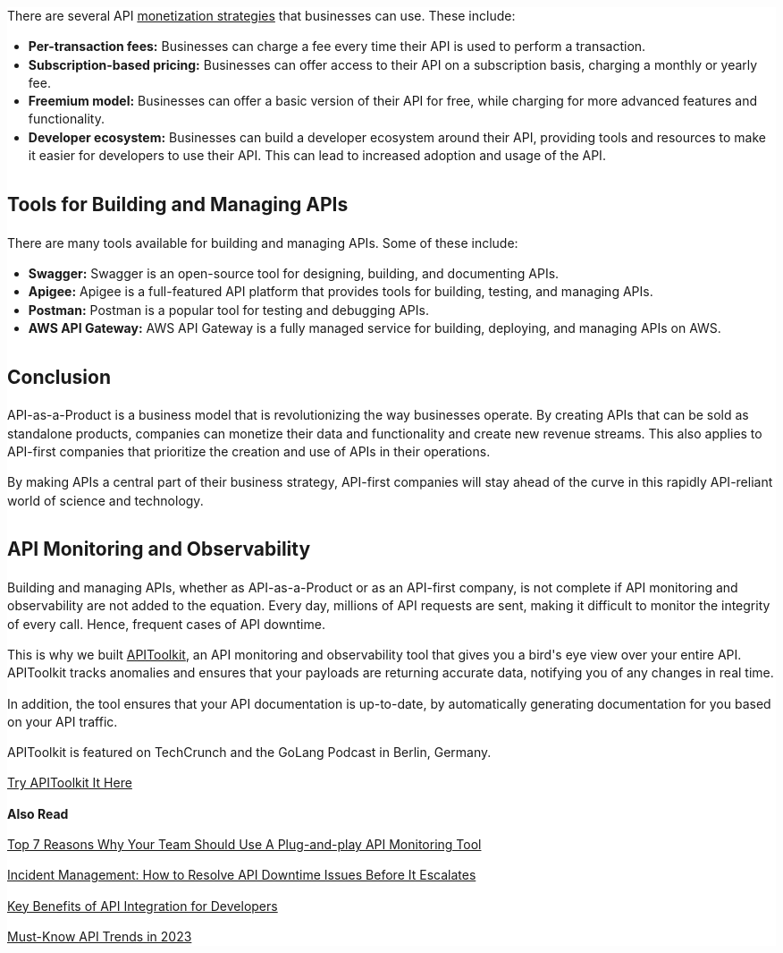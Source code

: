 There are several API [monetization strategies](https://www.informalli.com/how-to-start-a-blog-and-make-money-online) that businesses can use. These include:

- **Per-transaction fees:** Businesses can charge a fee every time their API is used to perform a transaction.
- **Subscription-based pricing:** Businesses can offer access to their API on a subscription basis, charging a monthly or yearly fee.
- **Freemium model:** Businesses can offer a basic version of their API for free, while charging for more advanced features and functionality.
- **Developer ecosystem:** Businesses can build a developer ecosystem around their API, providing tools and resources to make it easier for developers to use their API. This can lead to increased adoption and usage of the API.

## Tools for Building and Managing APIs

There are many tools available for building and managing APIs. Some of these include:

- **Swagger:** Swagger is an open-source tool for designing, building, and documenting APIs.
- **Apigee:** Apigee is a full-featured API platform that provides tools for building, testing, and managing APIs.
- **Postman:** Postman is a popular tool for testing and debugging APIs.
- **AWS API Gateway:** AWS API Gateway is a fully managed service for building, deploying, and managing APIs on AWS.

## Conclusion

API-as-a-Product is a business model that is revolutionizing the way businesses operate. By creating APIs that can be sold as standalone products, companies can monetize their data and functionality and create new revenue streams. This also applies to API-first companies that prioritize the creation and use of APIs in their operations.

By making APIs a central part of their business strategy, API-first companies will stay ahead of the curve in this rapidly API-reliant world of science and technology.

## API Monitoring and Observability

Building and managing APIs, whether as API-as-a-Product or as an API-first company, is not complete if API monitoring and observability are not added to the equation. Every day, millions of API requests are sent, making it difficult to monitor the integrity of every call. Hence, frequent cases of API downtime.

This is why we built [APIToolkit](https://apitoolkit.io), an API monitoring and observability tool that gives you a bird's eye view over your entire API. APIToolkit tracks anomalies and ensures that your payloads are returning accurate data, notifying you of any changes in real time.

In addition, the tool ensures that your API documentation is up-to-date, by automatically generating documentation for you based on your API traffic.

APIToolkit is featured on TechCrunch and the GoLang Podcast in Berlin, Germany.

[Try APIToolkit It Here](https://apitoolkit.io)

**Also Read**

[Top 7 Reasons Why Your Team Should Use A Plug-and-play API Monitoring Tool](https://apitoolkit.io/blog/why-you-need-an-api-monitoring-tool/)

[Incident Management: How to Resolve API Downtime Issues Before It Escalates](https://apitoolkit.io/blog/api-downtime/)

[Key Benefits of API Integration for Developers](https://apitoolkit.io/blog/benefits-of-api-integration/)

[Must-Know API Trends in 2023](https://apitoolkit.io/blog/api-trends/)
